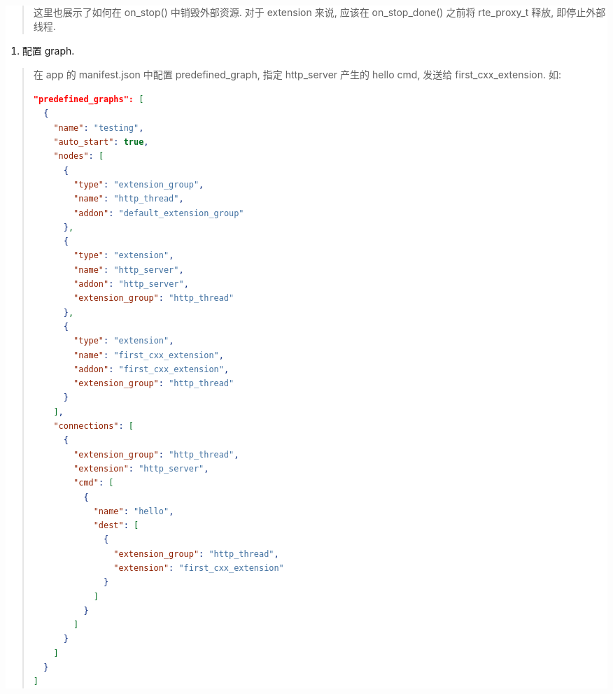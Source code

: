 > 这里也展示了如何在 <span class="title-ref">on_stop()</span>
> 中销毁外部资源. 对于 extension 来说, 应该在
> <span class="title-ref">on_stop_done()</span> 之前将
> <span class="title-ref">rte_proxy_t</span> 释放, 即停止外部线程.

1.  配置 graph.

> 在 app 的 <span class="title-ref">manifest.json</span> 中配置
> <span class="title-ref">predefined_graph</span>, 指定
> <span class="title-ref">http_server</span> 产生的
> <span class="title-ref">hello</span> cmd, 发送给
> <span class="title-ref">first_cxx_extension</span>. 如:
>
> ``` json
> "predefined_graphs": [
>   {
>     "name": "testing",
>     "auto_start": true,
>     "nodes": [
>       {
>         "type": "extension_group",
>         "name": "http_thread",
>         "addon": "default_extension_group"
>       },
>       {
>         "type": "extension",
>         "name": "http_server",
>         "addon": "http_server",
>         "extension_group": "http_thread"
>       },
>       {
>         "type": "extension",
>         "name": "first_cxx_extension",
>         "addon": "first_cxx_extension",
>         "extension_group": "http_thread"
>       }
>     ],
>     "connections": [
>       {
>         "extension_group": "http_thread",
>         "extension": "http_server",
>         "cmd": [
>           {
>             "name": "hello",
>             "dest": [
>               {
>                 "extension_group": "http_thread",
>                 "extension": "first_cxx_extension"
>               }
>             ]
>           }
>         ]
>       }
>     ]
>   }
> ]
> ```
